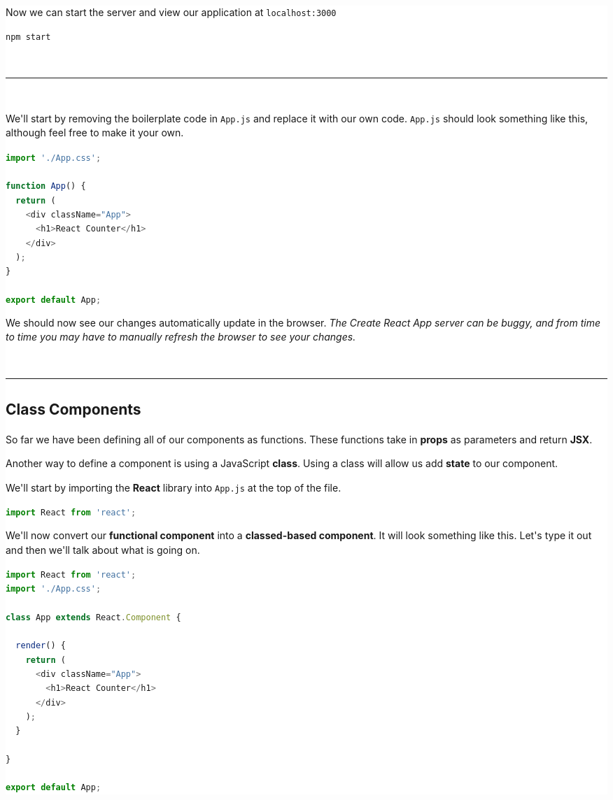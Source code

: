 Now we can start the server and view our application at `localhost:3000`
```bash
npm start
```

<br/>

---

<br/>

We'll start by removing the boilerplate code in `App.js` and replace it with our own code. `App.js` should look something like this, although feel free to make it your own.

```js
import './App.css';

function App() {
  return (
    <div className="App">
      <h1>React Counter</h1>
    </div>
  );
}

export default App;
```

We should now see our changes automatically update in the browser. _The Create React App server can be buggy, and from time to time you may have to manually refresh the browser to see your changes._

<br/>

---
## Class Components

So far we have been defining all of our components as functions. These functions take in **props** as parameters and return **JSX**.

Another way to define a component is using a JavaScript **class**. Using a class will allow us add **state** to our component.

We'll start by importing the **React** library into `App.js` at the top of the file.

```js
import React from 'react';
```

We'll now convert our **functional component** into a **classed-based component**. It will look something like this. Let's type it out and then we'll talk about what is going on.

```js
import React from 'react';
import './App.css';

class App extends React.Component {

  render() {
    return (
      <div className="App">
        <h1>React Counter</h1>
      </div>
    );
  }

}

export default App;
```
